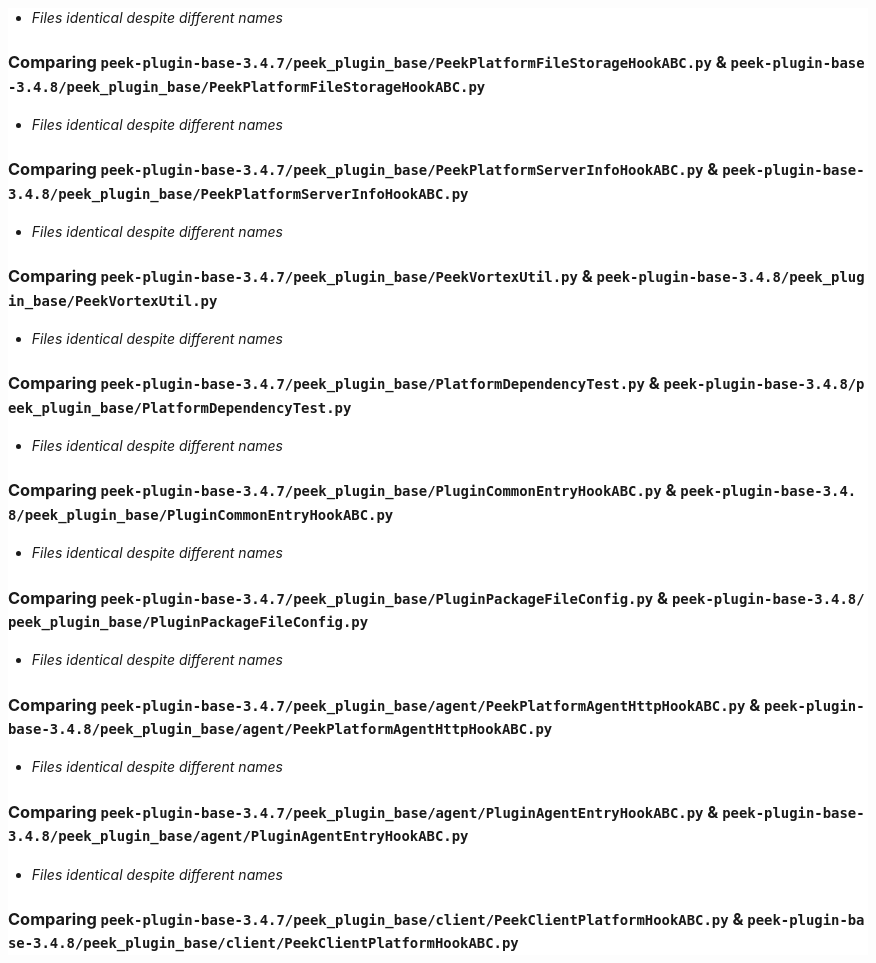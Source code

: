  * *Files identical despite different names*

### Comparing `peek-plugin-base-3.4.7/peek_plugin_base/PeekPlatformFileStorageHookABC.py` & `peek-plugin-base-3.4.8/peek_plugin_base/PeekPlatformFileStorageHookABC.py`

 * *Files identical despite different names*

### Comparing `peek-plugin-base-3.4.7/peek_plugin_base/PeekPlatformServerInfoHookABC.py` & `peek-plugin-base-3.4.8/peek_plugin_base/PeekPlatformServerInfoHookABC.py`

 * *Files identical despite different names*

### Comparing `peek-plugin-base-3.4.7/peek_plugin_base/PeekVortexUtil.py` & `peek-plugin-base-3.4.8/peek_plugin_base/PeekVortexUtil.py`

 * *Files identical despite different names*

### Comparing `peek-plugin-base-3.4.7/peek_plugin_base/PlatformDependencyTest.py` & `peek-plugin-base-3.4.8/peek_plugin_base/PlatformDependencyTest.py`

 * *Files identical despite different names*

### Comparing `peek-plugin-base-3.4.7/peek_plugin_base/PluginCommonEntryHookABC.py` & `peek-plugin-base-3.4.8/peek_plugin_base/PluginCommonEntryHookABC.py`

 * *Files identical despite different names*

### Comparing `peek-plugin-base-3.4.7/peek_plugin_base/PluginPackageFileConfig.py` & `peek-plugin-base-3.4.8/peek_plugin_base/PluginPackageFileConfig.py`

 * *Files identical despite different names*

### Comparing `peek-plugin-base-3.4.7/peek_plugin_base/agent/PeekPlatformAgentHttpHookABC.py` & `peek-plugin-base-3.4.8/peek_plugin_base/agent/PeekPlatformAgentHttpHookABC.py`

 * *Files identical despite different names*

### Comparing `peek-plugin-base-3.4.7/peek_plugin_base/agent/PluginAgentEntryHookABC.py` & `peek-plugin-base-3.4.8/peek_plugin_base/agent/PluginAgentEntryHookABC.py`

 * *Files identical despite different names*

### Comparing `peek-plugin-base-3.4.7/peek_plugin_base/client/PeekClientPlatformHookABC.py` & `peek-plugin-base-3.4.8/peek_plugin_base/client/PeekClientPlatformHookABC.py`

